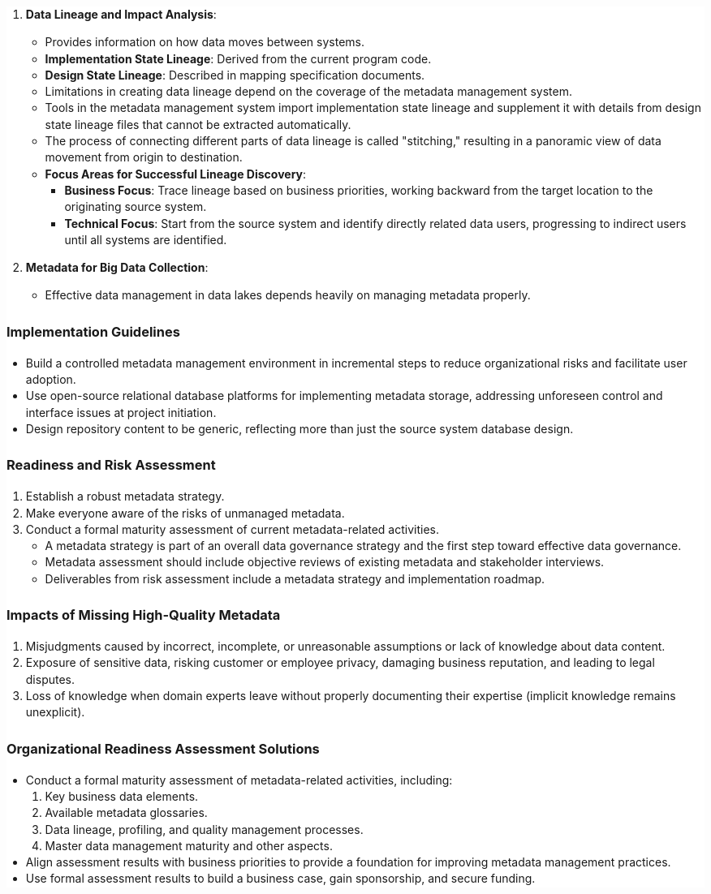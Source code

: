 1. **Data Lineage and Impact Analysis**:
    
    - Provides information on how data moves between systems.
    - **Implementation State Lineage**: Derived from the current program code.
    - **Design State Lineage**: Described in mapping specification documents.
    - Limitations in creating data lineage depend on the coverage of the metadata management system.
    - Tools in the metadata management system import implementation state lineage and supplement it with details from design state lineage files that cannot be extracted automatically.
    - The process of connecting different parts of data lineage is called "stitching," resulting in a panoramic view of data movement from origin to destination.
    - **Focus Areas for Successful Lineage Discovery**:
        - **Business Focus**: Trace lineage based on business priorities, working backward from the target location to the originating source system.
        - **Technical Focus**: Start from the source system and identify directly related data users, progressing to indirect users until all systems are identified.
2. **Metadata for Big Data Collection**:
    
    - Effective data management in data lakes depends heavily on managing metadata properly.


### Implementation Guidelines

- Build a controlled metadata management environment in incremental steps to reduce organizational risks and facilitate user adoption.
- Use open-source relational database platforms for implementing metadata storage, addressing unforeseen control and interface issues at project initiation.
- Design repository content to be generic, reflecting more than just the source system database design.


### Readiness and Risk Assessment

1. Establish a robust metadata strategy.
2. Make everyone aware of the risks of unmanaged metadata.
3. Conduct a formal maturity assessment of current metadata-related activities.
    - A metadata strategy is part of an overall data governance strategy and the first step toward effective data governance.
    - Metadata assessment should include objective reviews of existing metadata and stakeholder interviews.
    - Deliverables from risk assessment include a metadata strategy and implementation roadmap.


### Impacts of Missing High-Quality Metadata

1. Misjudgments caused by incorrect, incomplete, or unreasonable assumptions or lack of knowledge about data content.
2. Exposure of sensitive data, risking customer or employee privacy, damaging business reputation, and leading to legal disputes.
3. Loss of knowledge when domain experts leave without properly documenting their expertise (implicit knowledge remains unexplicit).


### Organizational Readiness Assessment Solutions

- Conduct a formal maturity assessment of metadata-related activities, including:
    1. Key business data elements.
    2. Available metadata glossaries.
    3. Data lineage, profiling, and quality management processes.
    4. Master data management maturity and other aspects.
- Align assessment results with business priorities to provide a foundation for improving metadata management practices.
- Use formal assessment results to build a business case, gain sponsorship, and secure funding.
